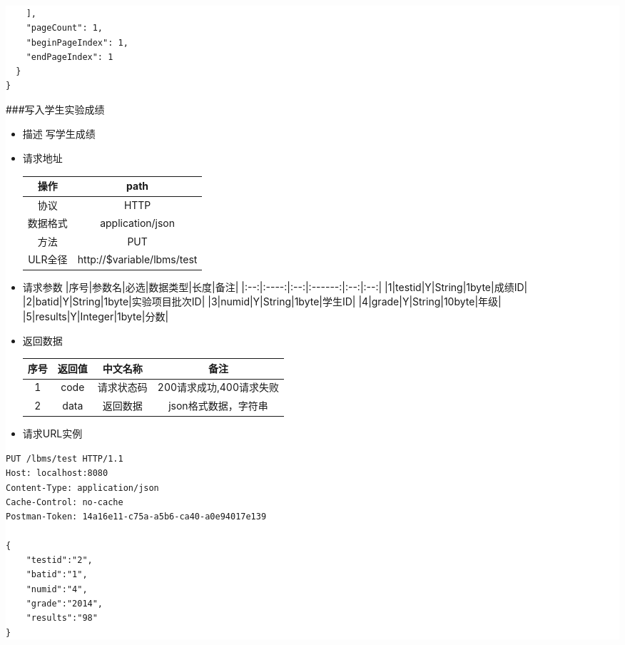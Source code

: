 ```
    ],
    "pageCount": 1,
    "beginPageIndex": 1,
    "endPageIndex": 1
  }
}
```

###<span id="updateTest">写入学生实验成绩</span>
 - 描述
    写学生成绩
 - 请求地址
    
    |操作|path|
    |:----:|:------:|
    |  协议 | HTTP   |
    |数据格式|application/json|
    |方法|PUT|
    |ULR全径|http://$variable/lbms/test|


 - 请求参数
    |序号|参数名|必选|数据类型|长度|备注|
    |:--:|:----:|:--:|:------:|:--:|:--:|
    |1|testid|Y|String|1byte|成绩ID|
    |2|batid|Y|String|1byte|实验项目批次ID|
    |3|numid|Y|String|1byte|学生ID|
    |4|grade|Y|String|10byte|年级|
    |5|results|Y|Integer|1byte|分数|
 - 返回数据
    
    |序号|返回值|中文名称|备注|
    |:--:|:----:|:------:|:--:|
    |1|code|请求状态码|200请求成功,400请求失败|
    |2|data|返回数据|json格式数据，字符串|

 - 请求URL实例
```
PUT /lbms/test HTTP/1.1
Host: localhost:8080
Content-Type: application/json
Cache-Control: no-cache
Postman-Token: 14a16e11-c75a-a5b6-ca40-a0e94017e139

{
	"testid":"2",
	"batid":"1",
	"numid":"4",
	"grade":"2014",
	"results":"98"
}
```
 